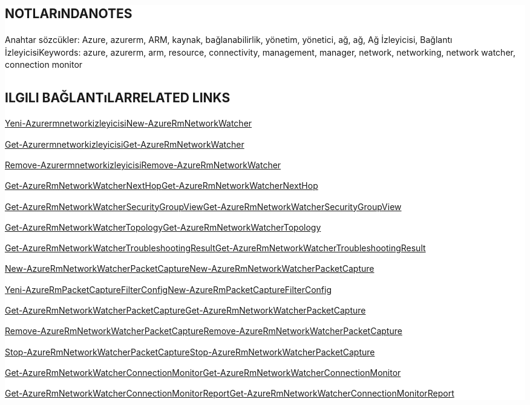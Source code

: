 ## <span data-ttu-id="d6e51-159">NOTLARıNDA</span><span class="sxs-lookup"><span data-stu-id="d6e51-159">NOTES</span></span>
<span data-ttu-id="d6e51-160">Anahtar sözcükler: Azure, azurerm, ARM, kaynak, bağlanabilirlik, yönetim, yönetici, ağ, ağ, Ağ İzleyicisi, Bağlantı İzleyicisi</span><span class="sxs-lookup"><span data-stu-id="d6e51-160">Keywords: azure, azurerm, arm, resource, connectivity, management, manager, network, networking, network watcher, connection monitor</span></span>

## <span data-ttu-id="d6e51-161">ILGILI BAĞLANTıLAR</span><span class="sxs-lookup"><span data-stu-id="d6e51-161">RELATED LINKS</span></span>

[<span data-ttu-id="d6e51-162">Yeni-Azurermnetworkizleyicisi</span><span class="sxs-lookup"><span data-stu-id="d6e51-162">New-AzureRmNetworkWatcher</span></span>]()

[<span data-ttu-id="d6e51-163">Get-Azurermnetworkizleyicisi</span><span class="sxs-lookup"><span data-stu-id="d6e51-163">Get-AzureRmNetworkWatcher</span></span>]()

[<span data-ttu-id="d6e51-164">Remove-Azurermnetworkizleyicisi</span><span class="sxs-lookup"><span data-stu-id="d6e51-164">Remove-AzureRmNetworkWatcher</span></span>]()

[<span data-ttu-id="d6e51-165">Get-AzureRmNetworkWatcherNextHop</span><span class="sxs-lookup"><span data-stu-id="d6e51-165">Get-AzureRmNetworkWatcherNextHop</span></span>]()

[<span data-ttu-id="d6e51-166">Get-AzureRmNetworkWatcherSecurityGroupView</span><span class="sxs-lookup"><span data-stu-id="d6e51-166">Get-AzureRmNetworkWatcherSecurityGroupView</span></span>]()

[<span data-ttu-id="d6e51-167">Get-AzureRmNetworkWatcherTopology</span><span class="sxs-lookup"><span data-stu-id="d6e51-167">Get-AzureRmNetworkWatcherTopology</span></span>]()

[<span data-ttu-id="d6e51-168">Get-AzureRmNetworkWatcherTroubleshootingResult</span><span class="sxs-lookup"><span data-stu-id="d6e51-168">Get-AzureRmNetworkWatcherTroubleshootingResult</span></span>]()

[<span data-ttu-id="d6e51-169">New-AzureRmNetworkWatcherPacketCapture</span><span class="sxs-lookup"><span data-stu-id="d6e51-169">New-AzureRmNetworkWatcherPacketCapture</span></span>]()

[<span data-ttu-id="d6e51-170">Yeni-AzureRmPacketCaptureFilterConfig</span><span class="sxs-lookup"><span data-stu-id="d6e51-170">New-AzureRmPacketCaptureFilterConfig</span></span>]()

[<span data-ttu-id="d6e51-171">Get-AzureRmNetworkWatcherPacketCapture</span><span class="sxs-lookup"><span data-stu-id="d6e51-171">Get-AzureRmNetworkWatcherPacketCapture</span></span>]()

[<span data-ttu-id="d6e51-172">Remove-AzureRmNetworkWatcherPacketCapture</span><span class="sxs-lookup"><span data-stu-id="d6e51-172">Remove-AzureRmNetworkWatcherPacketCapture</span></span>]()

[<span data-ttu-id="d6e51-173">Stop-AzureRmNetworkWatcherPacketCapture</span><span class="sxs-lookup"><span data-stu-id="d6e51-173">Stop-AzureRmNetworkWatcherPacketCapture</span></span>]()

[<span data-ttu-id="d6e51-174">Get-AzureRmNetworkWatcherConnectionMonitor</span><span class="sxs-lookup"><span data-stu-id="d6e51-174">Get-AzureRmNetworkWatcherConnectionMonitor</span></span>]()

[<span data-ttu-id="d6e51-175">Get-AzureRmNetworkWatcherConnectionMonitorReport</span><span class="sxs-lookup"><span data-stu-id="d6e51-175">Get-AzureRmNetworkWatcherConnectionMonitorReport</span></span>]()
